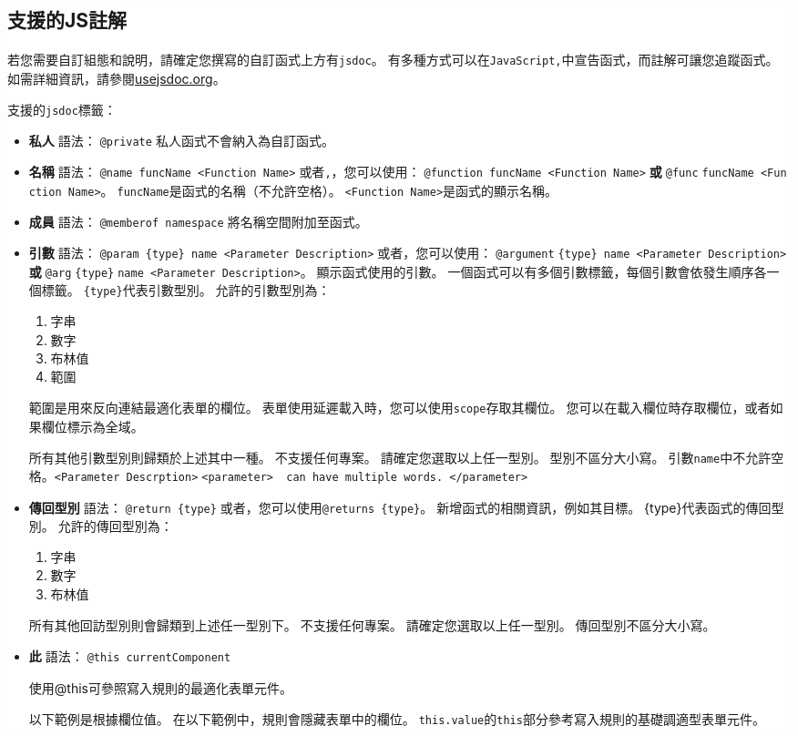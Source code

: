 ## 支援的JS註解

若您需要自訂組態和說明，請確定您撰寫的自訂函式上方有`jsdoc`。 有多種方式可以在`JavaScript,`中宣告函式，而註解可讓您追蹤函式。 如需詳細資訊，請參閱[usejsdoc.org](https://jsdoc.app/)。

支援的`jsdoc`標籤：

* **私人**
語法： `@private`
私人函式不會納入為自訂函式。

* **名稱**
語法： `@name funcName <Function Name>`
或者`,`，您可以使用： `@function funcName <Function Name>` **或** `@func` `funcName <Function Name>`。
  `funcName`是函式的名稱（不允許空格）。
  `<Function Name>`是函式的顯示名稱。

* **成員**
語法： `@memberof namespace`
將名稱空間附加至函式。

* **引數**
語法： `@param {type} name <Parameter Description>`
或者，您可以使用： `@argument` `{type} name <Parameter Description>` **或** `@arg` `{type}` `name <Parameter Description>`。
顯示函式使用的引數。 一個函式可以有多個引數標籤，每個引數會依發生順序各一個標籤。
  `{type}`代表引數型別。 允許的引數型別為：

   1. 字串
   2. 數字
   3. 布林值
   4. 範圍

  範圍是用來反向連結最適化表單的欄位。 表單使用延遲載入時，您可以使用`scope`存取其欄位。 您可以在載入欄位時存取欄位，或者如果欄位標示為全域。

  所有其他引數型別則歸類於上述其中一種。 不支援任何專案。 請確定您選取以上任一型別。 型別不區分大小寫。 引數`name`中不允許空格。`<Parameter Descrption>` `<parameter>  can have multiple words. </parameter>`

* **傳回型別**
語法： `@return {type}`
或者，您可以使用`@returns {type}`。
新增函式的相關資訊，例如其目標。
{type}代表函式的傳回型別。 允許的傳回型別為：

   1. 字串
   1. 數字
   1. 布林值

  所有其他回訪型別則會歸類到上述任一型別下。 不支援任何專案。 請確定您選取以上任一型別。 傳回型別不區分大小寫。

* **此**
語法： `@this currentComponent`

  使用@this可參照寫入規則的最適化表單元件。

  以下範例是根據欄位值。 在以下範例中，規則會隱藏表單中的欄位。 `this.value`的`this`部分參考寫入規則的基礎調適型表單元件。
